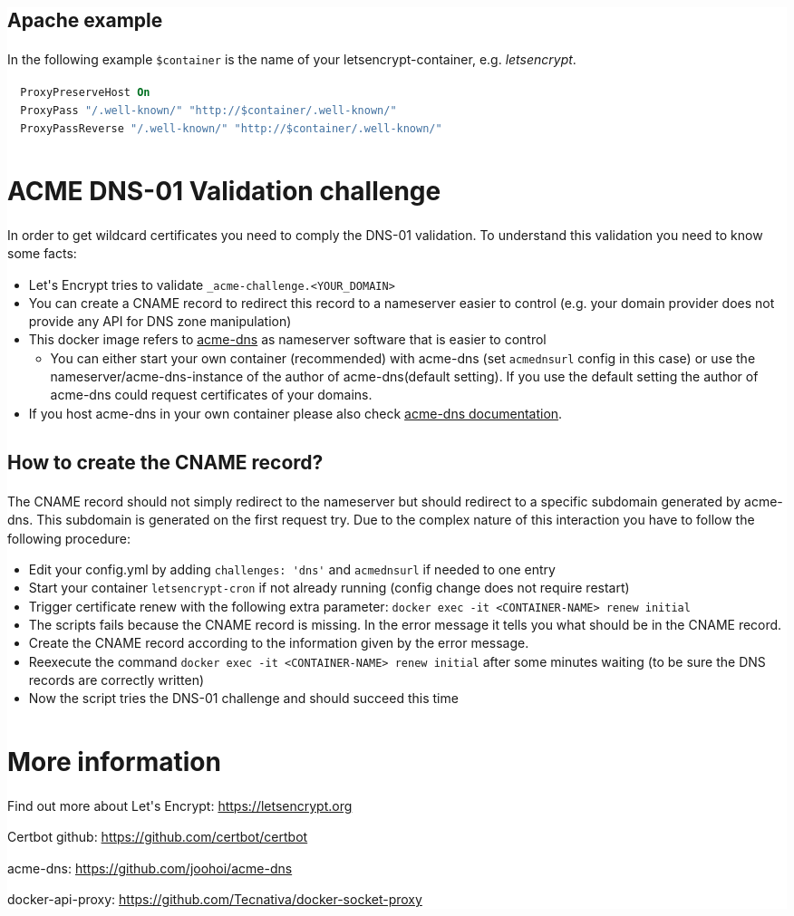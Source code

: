 ## Apache example
In the following example `$container` is the name of your letsencrypt-container, e.g. _letsencrypt_.

``` apache
  ProxyPreserveHost On
  ProxyPass "/.well-known/" "http://$container/.well-known/"
  ProxyPassReverse "/.well-known/" "http://$container/.well-known/"
```

# ACME DNS-01 Validation challenge

In order to get wildcard certificates you need to comply the DNS-01 validation. To understand this validation you need to know some facts:
- Let's Encrypt tries to validate `_acme-challenge.<YOUR_DOMAIN>`
- You can create a CNAME record to redirect this record to a nameserver easier to control (e.g. your domain provider does not provide any API for DNS zone manipulation)
- This docker image refers to [acme-dns](https://github.com/joohoi/acme-dns) as nameserver software that is easier to control
  - You can either start your own container (recommended) with acme-dns (set `acmednsurl` config in this case) or use the nameserver/acme-dns-instance of the author of acme-dns(default setting). If you use the default setting the author of acme-dns could request certificates of your domains.
- If you host acme-dns in your own container please also check [acme-dns documentation](https://github.com/joohoi/acme-dns#self-hosted).

## How to create the CNAME record?
The CNAME record should not simply redirect to the nameserver but should redirect to a specific subdomain generated by acme-dns. This subdomain is generated on the first request try. Due to the complex nature of this interaction you have to follow the following procedure:
- Edit your config.yml by adding `challenges: 'dns'` and `acmednsurl` if needed to one entry
- Start your container `letsencrypt-cron` if not already running (config change does not require restart)
- Trigger certificate renew with the following extra parameter: `docker exec -it <CONTAINER-NAME> renew initial`
- The scripts fails because the CNAME record is missing. In the error message it tells you what should be in the CNAME record.
- Create the CNAME record according to the information given by the error message.
- Reexecute the command `docker exec -it <CONTAINER-NAME> renew initial` after some minutes waiting (to be sure the DNS records are correctly written)
- Now the script tries the DNS-01 challenge and should succeed this time

# More information

Find out more about Let's Encrypt: https://letsencrypt.org

Certbot github: https://github.com/certbot/certbot

acme-dns: https://github.com/joohoi/acme-dns

docker-api-proxy: https://github.com/Tecnativa/docker-socket-proxy
